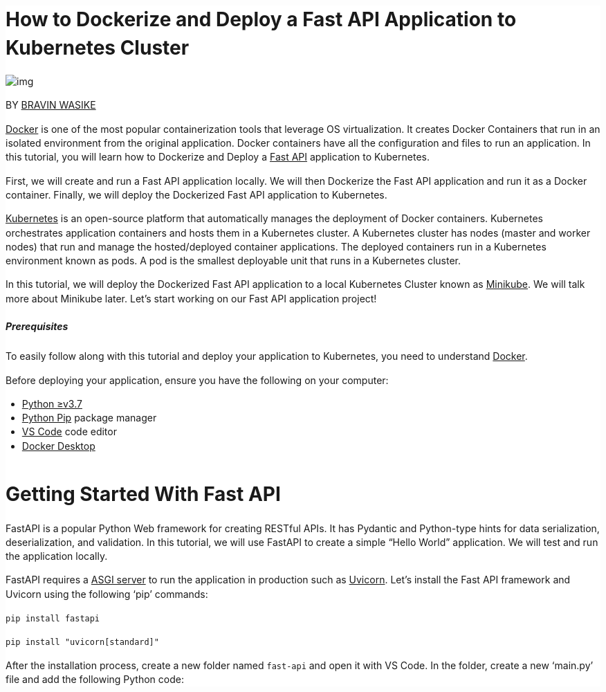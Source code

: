 # How to Dockerize and Deploy a Fast API Application to Kubernetes Cluster

![img](https://sweetcode.io/wp-content/uploads/2022/11/Bravin-Wasike-60x60.png)

BY [BRAVIN WASIKE](https://sweetcode.io/author/bwasike/)

[Docker](https://www.docker.com/) is one of the most popular containerization tools that leverage OS virtualization. It creates Docker Containers that run in an isolated environment from the original application. Docker containers have all the configuration and files to run an application. In this tutorial, you will learn how to Dockerize and Deploy a [Fast API](https://fastapi.tiangolo.com/) application to Kubernetes. 

First, we will create and run a Fast API application locally. We will then Dockerize the Fast API application and run it as a Docker container. Finally, we will deploy the Dockerized Fast API application to Kubernetes.

[Kubernetes](https://kubernetes.io/) is an open-source platform that automatically manages the deployment of Docker containers. Kubernetes orchestrates application containers and hosts them in a Kubernetes cluster. A Kubernetes cluster has nodes (master and worker nodes) that run and manage the hosted/deployed container applications. The deployed containers run in a Kubernetes environment known as pods. A pod is the smallest deployable unit that runs in a Kubernetes cluster. 

In this tutorial, we will deploy the Dockerized Fast API application to a local Kubernetes Cluster known as [Minikube](https://minikube.sigs.k8s.io/docs/start/). We will talk more about Minikube later. Let’s start working on our Fast API application project!

##### Prerequisites

To easily follow along with this tutorial and deploy your application to Kubernetes, you need to understand [Docker](https://docs.docker.com/get-docker/). 

Before deploying your application, ensure you have the following on your computer:

- [Python ≥v3.7](https://www.python.org/)
- [Python Pip](https://pypi.org/project/pip/) package manager
- [VS Code](https://code.visualstudio.com/) code editor
- [Docker Desktop](https://www.docker.com/products/docker-desktop/)

# Getting Started With Fast API

FastAPI is a popular Python Web framework for creating RESTful APIs. It has Pydantic and Python-type hints for data serialization, deserialization, and validation. In this tutorial, we will use FastAPI to create a simple “Hello World” application. We will test and run the application locally. 

FastAPI requires a [ASGI server](https://asgi.readthedocs.io/en/latest/) to run the application in production such as [Uvicorn](https://www.uvicorn.org/). Let’s install the Fast API framework and Uvicorn using the following ‘pip’ commands:

`pip install fastapi`

`pip install "uvicorn[standard]"`

After the installation process, create a new folder named `fast-api` and open it with VS Code. In the folder, create a new ‘main.py’ file and add the following Python code:

